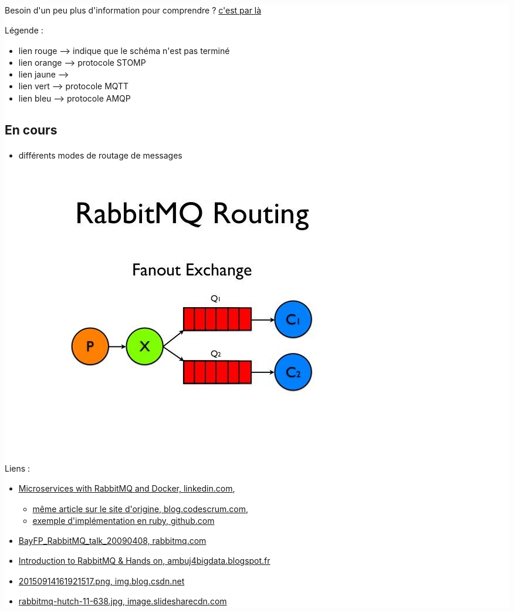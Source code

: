 Besoin d'un peu plus d'information pour comprendre ? [c'est par là](#introduction-au-routage-de-message-avec-rabbitmq)

Légende :


* lien rouge --> indique que le schéma n'est pas terminé
* lien orange --> protocole STOMP
* lien jaune -->
* lien vert --> protocole MQTT
* lien bleu --> protocole AMQP

## En cours

* différents modes de routage de messages

![exemple 1](/assets/files/2016/01/rabbitmq-hutch-11-638.jpg)

Liens :
 
 * [Microservices with RabbitMQ and Docker, linkedin.com](https://www.linkedin.com/pulse/microservices-rabbitmq-docker-jairo-diaz),
 
	*  [même article sur le site d'origine, blog.codescrum.com](http://blog.codescrum.com/2014/12/16/Microservices_with_RabbitMQ_and_Docker/),
	* [exemple d'implémentation en ruby, github.com](https://github.com/codescrum/microservice-tests-01)

*  [BayFP_RabbitMQ_talk_20090408, rabbitmq.com](http://www.rabbitmq.com/resources/BayFP_RabbitMQ_talk_20090408.pdf)
*  [Introduction to RabbitMQ & Hands on, ambuj4bigdata.blogspot.fr](http://ambuj4bigdata.blogspot.fr/2015/02/introduction-to-rabbitmq-hands-on.html)
* [20150914161921517.png, img.blog.csdn.net](http://img.blog.csdn.net/20150914161921517)
*  [rabbitmq-hutch-11-638.jpg, image.slidesharecdn.com](http://images.google.fr/imgres?imgurl=http%3A%2F%2Fimage.slidesharecdn.com%2Frabbitmqandhutch-130813050114-phpapp01%2F95%2Frabbitmq-hutch-11-638.jpg)
